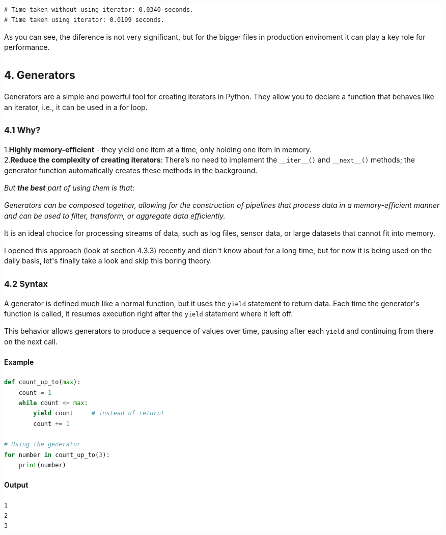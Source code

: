 ```
# Time taken without using iterator: 0.0340 seconds.
# Time taken using iterator: 0.0199 seconds.
```

As you can see, the diference is not very significant, but for the bigger files in production enviroment it can play a key role for performance.

## 4. Generators

Generators are a simple and powerful tool for creating iterators in Python. They allow you to declare a function that behaves like an iterator, i.e., it can be used in a for loop.

### 4.1 Why?

1.**Highly memory-efficient** - they yield one item at a time, only holding one item in memory.  
2.**Reduce the complexity of creating iterators**: There’s no need to implement the `__iter__()` and `__next__()` methods; the generator function automatically creates these methods in the background.

_But **the best** part of using them is that_:

_Generators can be composed together, allowing for the construction of pipelines that process data in a memory-efficient manner and can be used to filter, transform, or aggregate data efficiently._

It is an ideal chocice for processing streams of data, such as log files, sensor data, or large datasets that cannot fit into memory.

I opened this approach (look at section 4.3.3) recently and didn't know about for a long time, but for now it is being used on the daily basis, let's finally take a look and skip this boring theory.

### 4.2 Syntax

A generator is defined much like a normal function, but it uses the `yield` statement to return data. Each time the generator's function is called, it resumes execution right after the `yield` statement where it left off. 

This behavior allows generators to produce a sequence of values over time, pausing after each `yield` and continuing from there on the next call.

#### Example

```python
def count_up_to(max):
    count = 1
    while count <= max:
        yield count     # instead of return!
        count += 1

# Using the generator
for number in count_up_to(3):
    print(number)
```

#### Output
```
1
2
3
```
